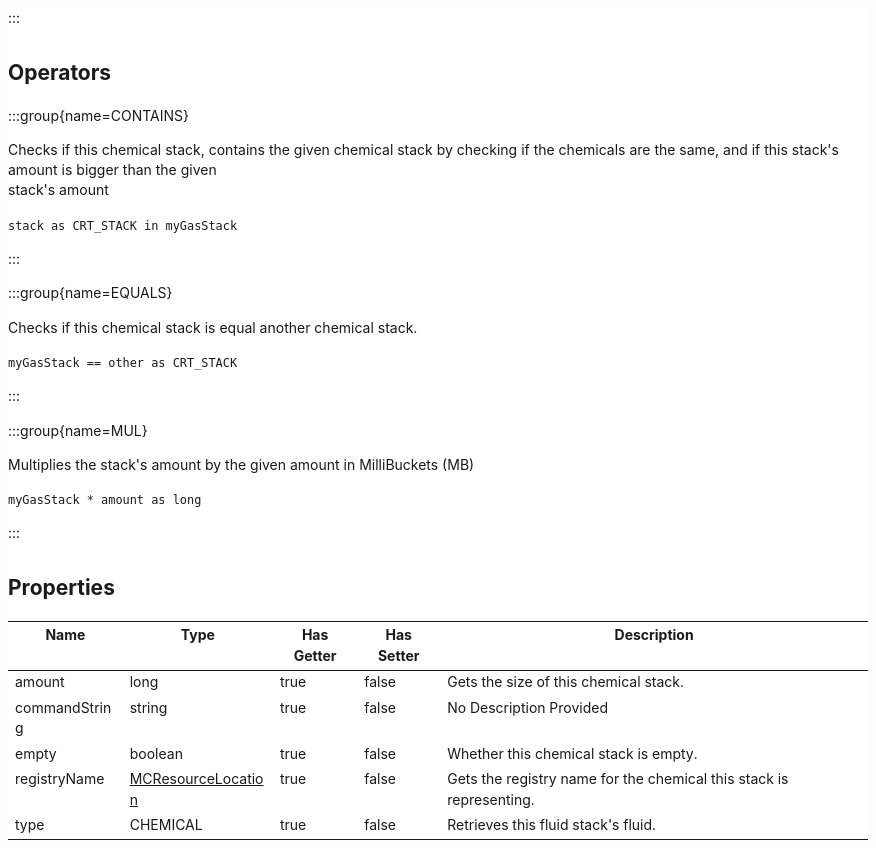 :::

## Operators

:::group{name=CONTAINS}

Checks if this chemical stack, contains the given chemical stack by checking if the chemicals are
the same, and if this stack's amount is bigger than the given <br />  stack's amount

```zenscript
stack as CRT_STACK in myGasStack
```

:::

:::group{name=EQUALS}

Checks if this chemical stack is equal another chemical stack.

```zenscript
myGasStack == other as CRT_STACK
```

:::

:::group{name=MUL}

Multiplies the stack's amount by the given amount in MilliBuckets (MB)

```zenscript
myGasStack * amount as long
```

:::

## Properties

| Name | Type | Has Getter | Has Setter | Description |
|------|------|------------|------------|-------------|
| amount | long | true | false | Gets the size of this chemical stack. |
| commandString | string | true | false | No Description Provided |
| empty | boolean | true | false | Whether this chemical stack is empty. |
| registryName | [MCResourceLocation](/vanilla/api/util/MCResourceLocation) | true | false | Gets the registry name for the chemical this stack is representing. |
| type | CHEMICAL | true | false | Retrieves this fluid stack's fluid. |

